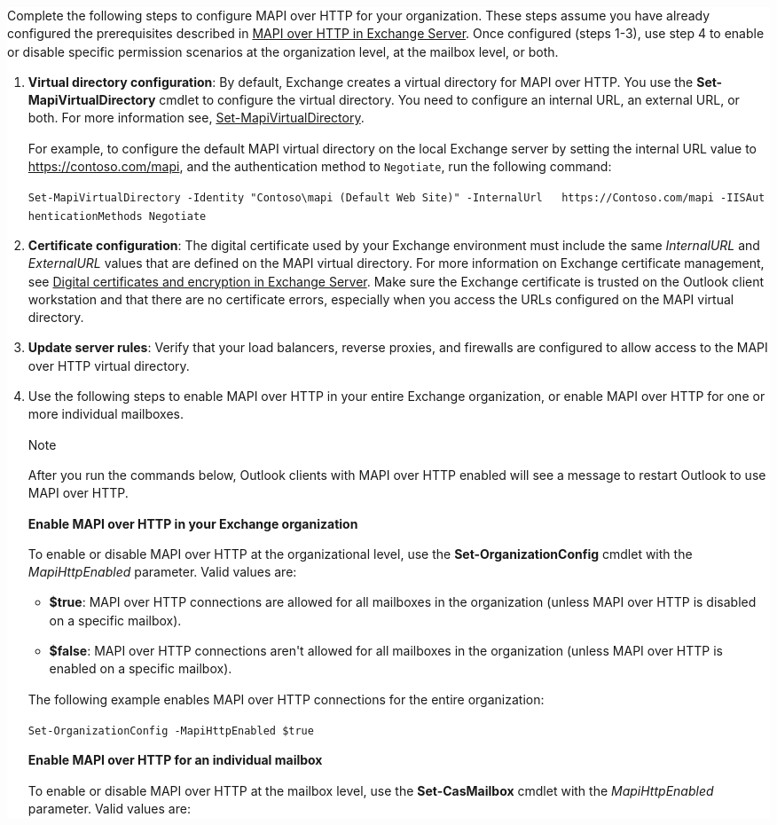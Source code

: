 Complete the following steps to configure MAPI over HTTP for your organization. These steps assume you have already configured the prerequisites described in [MAPI over HTTP in Exchange Server](mapi-over-http.md). Once configured (steps 1-3), use step 4 to enable or disable specific permission scenarios at the organization level, at the mailbox level, or both.

1. **Virtual directory configuration**: By default, Exchange creates a virtual directory for MAPI over HTTP. You use the **Set-MapiVirtualDirectory** cmdlet to configure the virtual directory. You need to configure an internal URL, an external URL, or both. For more information see, [Set-MapiVirtualDirectory](https://docs.microsoft.com/powershell/module/exchange/client-access-servers/set-mapivirtualdirectory).

    For example, to configure the default MAPI virtual directory on the local Exchange server by setting the internal URL value to https://contoso.com/mapi, and the authentication method to `Negotiate`, run the following command:

    ```
    Set-MapiVirtualDirectory -Identity "Contoso\mapi (Default Web Site)" -InternalUrl   https://Contoso.com/mapi -IISAuthenticationMethods Negotiate
    ```

2. **Certificate configuration**: The digital certificate used by your Exchange environment must include the same _InternalURL_ and _ExternalURL_ values that are defined on the MAPI virtual directory. For more information on Exchange certificate management, see [Digital certificates and encryption in Exchange Server](../../architecture/client-access/certificates.md). Make sure the Exchange certificate is trusted on the Outlook client workstation and that there are no certificate errors, especially when you access the URLs configured on the MAPI virtual directory.

3. **Update server rules**: Verify that your load balancers, reverse proxies, and firewalls are configured to allow access to the MAPI over HTTP virtual directory.

4. Use the following steps to enable MAPI over HTTP in your entire Exchange organization, or enable MAPI over HTTP for one or more individual mailboxes.

    > [!NOTE]
    > After you run the commands below, Outlook clients with MAPI over HTTP enabled will see a message to restart Outlook to use MAPI over HTTP.

    **Enable MAPI over HTTP in your Exchange organization**

    To enable or disable MAPI over HTTP at the organizational level, use the **Set-OrganizationConfig** cmdlet with the _MapiHttpEnabled_ parameter. Valid values are:

    - **$true**: MAPI over HTTP connections are allowed for all mailboxes in the organization (unless MAPI over HTTP is disabled on a specific mailbox).

    - **$false**: MAPI over HTTP connections aren't allowed for all mailboxes in the organization (unless MAPI over HTTP is enabled on a specific mailbox).

    The following example enables MAPI over HTTP connections for the entire organization:

    ```
    Set-OrganizationConfig -MapiHttpEnabled $true
    ```

    **Enable MAPI over HTTP for an individual mailbox**

    To enable or disable MAPI over HTTP at the mailbox level, use the **Set-CasMailbox** cmdlet with the _MapiHttpEnabled_ parameter. Valid values are:

